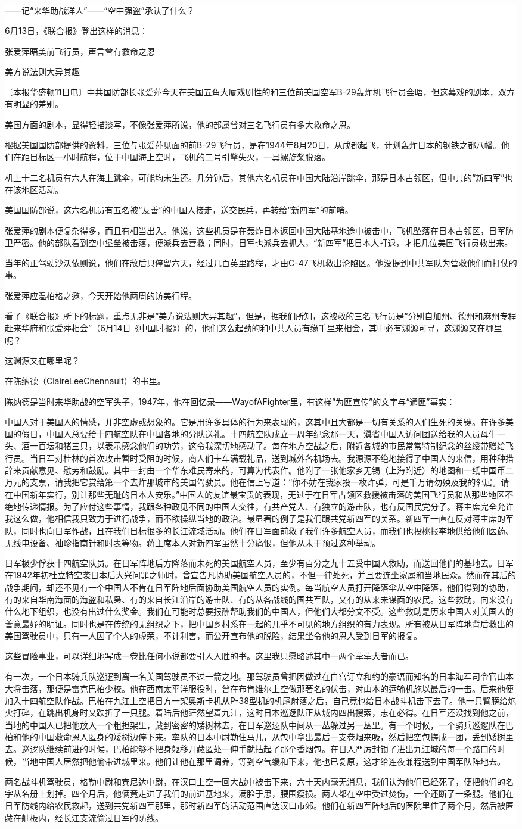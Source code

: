 ——记“来华助战洋人”——“空中强盗”承认了什么？

6月13日，《联合报》登出这样的消息：

张爱萍晤美前飞行员，声言曾有救命之恩

美方说法则大异其趣

〔本报华盛顿11日电〕中共国防部长张爱萍今天在美国五角大厦戏剧性的和三位前美国空军B-29轰炸机飞行员会晤，但这幕戏的剧本，双方有明显的差别。

美国方面的剧本，显得轻描淡写，不像张爱萍所说，他的部属曾对三名飞行员有多大救命之恩。

根据美国国防部提供的资料，三位与张爱萍见面的前B-29飞行员，是在1944年8月20日，从成都起飞，计划轰炸日本的钢铁之都八幡。他们在距目标区一小时航程，位于中国海上空时，飞机的二号引擎失火，一具螺旋桨脱落。

机上十二名机员有六人在海上跳伞，可能均未生还。几分钟后，其他六名机员在中国大陆沿岸跳伞，那是日本占领区，但中共的“新四军”也在该地区活动。

美国国防部说，这六名机员有五名被“友善”的中国人接走，送交民兵，再转给“新四军”的前哨。

张爱萍的剧本便复杂得多，而且有相当出入。他说，这些机员是在轰炸日本返回中国大陆基地途中被击中，飞机坠落在日本占领区，日军防卫严密。他的部队看到空中堡垒被击落，便派兵去营救；同时，日军也派兵去抓人，“新四军”把日本人打退，才把几位美国飞行员救出来。

当年的正驾驶沙沃依则说，他们在敌后只停留六天，经过几百英里路程，才由C-47飞机救出沦陷区。他没提到中共军队为营救他们而打仗的事。

张爱萍应温柏格之邀，今天开始他两周的访美行程。

看了《联合报》所下的标题，重点无非是“美方说法则大异其趣”，但是，据我们所知，这被救的三名飞行员是“分别自加州、德州和麻州专程赶来华府和张爱萍相会”（6月14日《中国时报》）的，他们这么起劲的和中共人员有缘千里来相会，其中必有渊源可寻，这渊源又在哪里呢？

这渊源又在哪里呢？

在陈纳德（ClaireLeeChennault）的书里。

陈纳德是当时来华助战的空军头子，1947年，他在回忆录——WayofAFighter里，有这样“为匪宣传”的文字与“通匪”事实：

中国人对于美国人的情感，并非空虚或想象的。它是用许多具体的行为来表现的，这其中且大都是一切有关系的人们生死的关键。在许多美国的假日，中国人总要给十四航空队在中国各地的分队送礼。十四航空队成立一周年纪念那一天，滇省中国人访问团送给我的人员母牛一头、酒一百坛和猪三只，以表示感念他们的功劳，这令我深切地感动了。每在地方空战之后，附近各城的市民常常特制纪念的丝绶带赠给飞行员。当日军对桂林的首次攻击暂时受阻的时候，商人们卡车满载礼品，送到城外各机场去。我源源不绝地接得了中国人的来信，用种种措辞来贡献意见、慰劳和鼓励。其中一封由一个华东难民寄来的，可算为代表作。他附了一张他家乡无锡（上海附近）的地图和一纸中国币二万元的支票，请我把它赏给第一个去炸那城市的美国驾驶员。他在信上写道：“你不妨在我家投一枚炸弹，可是千万请勿殃及我的邻居。请在中国新年实行，别让那些无耻的日本人安乐。”中国人的友谊最宝贵的表现，无过于在日军占领区救援被击落的美国飞行员和从那些地区不绝地传递情报。为了应付这些事情，我跟各种政见不同的中国人交往，有共产党人、有独立的游击队，也有反国民党分子。蒋主席完全允许我这么做，他相信我只致力于进行战争，而不欲操纵当地的政治。最显著的例子是我们跟共党新四军的关系。新四军一直在反对蒋主席的军队，同时也向日军作战，且在我们目标很多的长江流域活动。他们在日军面前救了我们许多航空人员，而我们也投桃报李地供给他们医药、无线电设备、袖珍指南针和时表等物。蒋主席本人对新四军虽然十分痛恨，但他从未干预过这种举动。

日军极少俘获十四航空队员。在日军阵地后方降落而未死的美国航空人员，至少有百分之九十五受中国人救助，而送回他们的基地去。日军在1942年初杜立特空袭日本后大兴问罪之师时，曾宣告凡协助美国航空人员的，不但一律处死，并且要连坐家属和当地民众。然而在其后的战争期间，却还不见有一个中国人不肯在日军阵地后面协助美国航空人员的实例。每当航空人员打开降落伞从空中降落，他们得到的协助，有的来自华南海面的海盗和私枭、有的来自长江沿岸的游击队、有的从各战线的国共军队，又有的从来未谋面的农民。这些救助，向来没有什么地下组织，也没有出过什么奖金。我们在可能时总要报酬帮助我们的中国人，但他们大都分文不受。这些救助是历来中国人对美国人的善意最妤的明证。同时也是在传统的无组织之下，把中国乡村系在一起的几乎不可见的地方组织的有力表现。所有被从日军阵地背后救出的美国驾驶员中，只有一人因了个人的虚荣，不计利害，而公开宣布他的脱险，结果坐令他的恩人受到日军的报复。

这些冒险事业，可以详细地写成一卷比任何小说都要引人入胜的书。这里我只愿略述其中一两个荦荦大者而已。

有一次，一个日本骑兵队巡逻到离一名美国驾驶员不过一箭之地。那驾驶员曾把因做过在白宫订立和约的豪语而知名的日本海军司令官山本大将击落，那便是雷克巴柏少校。他在西南太平洋服役时，曾在布肯维尔上空做那著名的伏击，对山本的运输机施以最后的一击。后来他便加入十四航空队作战。巴柏在九江上空把日方一架奥斯卡机从P-38型机的机尾射落之后，自己竟也给日本战斗机击下去了。他一只臂膀给炮火打碎，在跳出机身时又跌折了一只腿。着陆后他茫然望着九江，这时日本巡逻队正从城内四出搜索，志在必得。在日军还没找到他之前，当地的中国人已把他放入一个粗担架里，藏到密密的矮树林去，在日军巡逻队中间从一丛躲过另一丛里。有一个时候，一个骑兵巡逻队在巴柏和他的中国救命恩人匿身的矮树边停下来。率队的日本中尉勒住马儿，从包中拿出最后一支卷烟来吸，然后把空包搓成一团，丢到矮树里去。巡逻队继续前进的时候，巴柏能够不把身躯移开藏匿处一伸手就拈起了那个香烟包。在日人严厉封锁了进出九江城的每一个路口的时候，当地中国人居然把他偷带进城里来。他们让他在那里调养，等到空气缓和下来，他也已复原，这才给连夜兼程送到中国军队阵地去。

两名战斗机驾驶员，格勒中尉和宾尼达中尉，在汉口上空一回大战中被击下来，六十天内毫无消息，我们认为他们已经死了，便把他们的名字从名册上划掉。四个月后，他俩竟走进了我们的前进基地来，满脸于思，腰围瘦损。两人都在空中受过焚伤，一个还断了一条腿。他们在日军防线内给农民救起，送到共党新四军那里，那时新四军的活动范围直达汉口市郊。他们在新四军阵地后的医院里住了两个月，然后被匿藏在舢板内，经长江支流偷过日军的防线。
